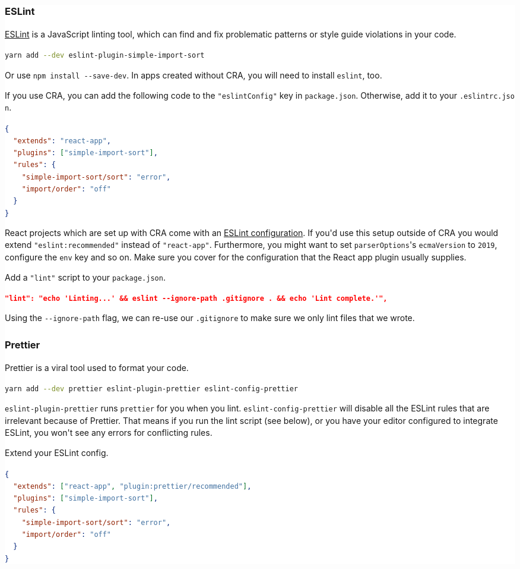 ### ESLint

[ESLint](https://eslint.org/) is a JavaScript linting tool, which can find and fix problematic patterns or style guide violations in your code.

```bash
yarn add --dev eslint-plugin-simple-import-sort
```

Or use `npm install --save-dev`. In apps created without CRA, you will need to install `eslint`, too.

If you use CRA, you can add the following code to the `"eslintConfig"` key in `package.json`. Otherwise, add it to your `.eslintrc.json`.

```json
{
  "extends": "react-app",
  "plugins": ["simple-import-sort"],
  "rules": {
    "simple-import-sort/sort": "error",
    "import/order": "off"
  }
}
```

React projects which are set up with CRA come with an [ESLint configuration](https://github.com/facebook/create-react-app/blob/master/packages/eslint-config-react-app/index.js). If you'd use this setup outside of CRA you would extend `"eslint:recommended"` instead of `"react-app"`. Furthermore, you might want to set `parserOptions`'s `ecmaVersion` to `2019`, configure the `env` key and so on. Make sure you cover for the configuration that the React app plugin usually supplies.

Add a `"lint"` script to your `package.json`.

```json
"lint": "echo 'Linting...' && eslint --ignore-path .gitignore . && echo 'Lint complete.'",
```

Using the `--ignore-path` flag, we can re-use our `.gitignore` to make sure we only lint files that we wrote.

### Prettier

Prettier is a viral tool used to format your code.

```bash
yarn add --dev prettier eslint-plugin-prettier eslint-config-prettier
```

`eslint-plugin-prettier` runs `prettier` for you when you lint. `eslint-config-prettier` will disable all the ESLint rules that are irrelevant because of Prettier. That means if you run the lint script (see below), or you have your editor configured to integrate ESLint, you won't see any errors for conflicting rules.

Extend your ESLint config.

```json
{
  "extends": ["react-app", "plugin:prettier/recommended"],
  "plugins": ["simple-import-sort"],
  "rules": {
    "simple-import-sort/sort": "error",
    "import/order": "off"
  }
}
```
